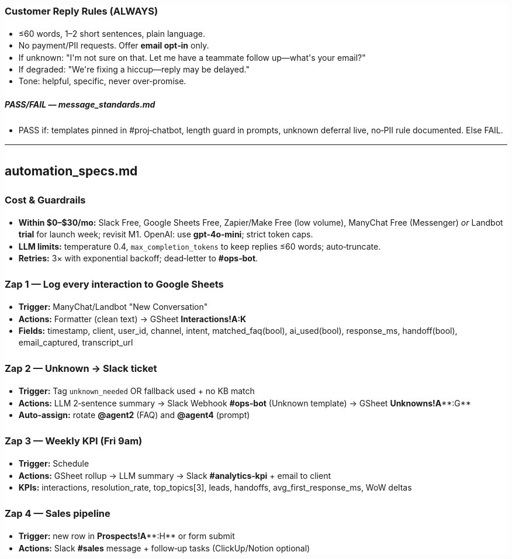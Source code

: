 ### Customer Reply Rules (ALWAYS)

- ≤60 words, 1–2 short sentences, plain language.
- No payment/PII requests. Offer **email opt‑in** only.
- If unknown: "I'm not sure on that. Let me have a teammate follow up—what's your email?"
- If degraded: "We're fixing a hiccup—reply may be delayed."
- Tone: helpful, specific, never over‑promise.

##### PASS/FAIL — message\_standards.md

- PASS if: templates pinned in #proj‑chatbot, length guard in prompts, unknown deferral live, no‑PII rule documented. Else FAIL.

---

## automation\_specs.md

### Cost & Guardrails

- **Within \$0–\$30/mo:** Slack Free, Google Sheets Free, Zapier/Make Free (low volume), ManyChat Free (Messenger) *or* Landbot **trial** for launch week; revisit M1. OpenAI: use **gpt‑4o‑mini**; strict token caps.
- **LLM limits:** temperature 0.4, `max_completion_tokens` to keep replies ≤60 words; auto‑truncate.
- **Retries:** 3× with exponential backoff; dead‑letter to **#ops‑bot**.

### Zap 1 — Log every interaction to Google Sheets

- **Trigger:** ManyChat/Landbot "New Conversation"
- **Actions:** Formatter (clean text) → GSheet **Interactions!A:K**
- **Fields:** timestamp, client, user\_id, channel, intent, matched\_faq(bool), ai\_used(bool), response\_ms, handoff(bool), email\_captured, transcript\_url

### Zap 2 — Unknown → Slack ticket

- **Trigger:** Tag `unknown_needed` OR fallback used + no KB match
- **Actions:** LLM 2‑sentence summary → Slack Webhook **#ops‑bot** (Unknown template) → GSheet **Unknowns!A**\*\*:G\*\*
- **Auto‑assign:** rotate **@agent2** (FAQ) and **@agent4** (prompt)

### Zap 3 — Weekly KPI (Fri 9am)

- **Trigger:** Schedule
- **Actions:** GSheet rollup → LLM summary → Slack **#analytics‑kpi** + email to client
- **KPIs:** interactions, resolution\_rate, top\_topics[3], leads, handoffs, avg\_first\_response\_ms, WoW deltas

### Zap 4 — Sales pipeline

- **Trigger:** new row in **Prospects!A**\*\*:H\*\* or form submit
- **Actions:** Slack **#sales** message + follow‑up tasks (ClickUp/Notion optional)
